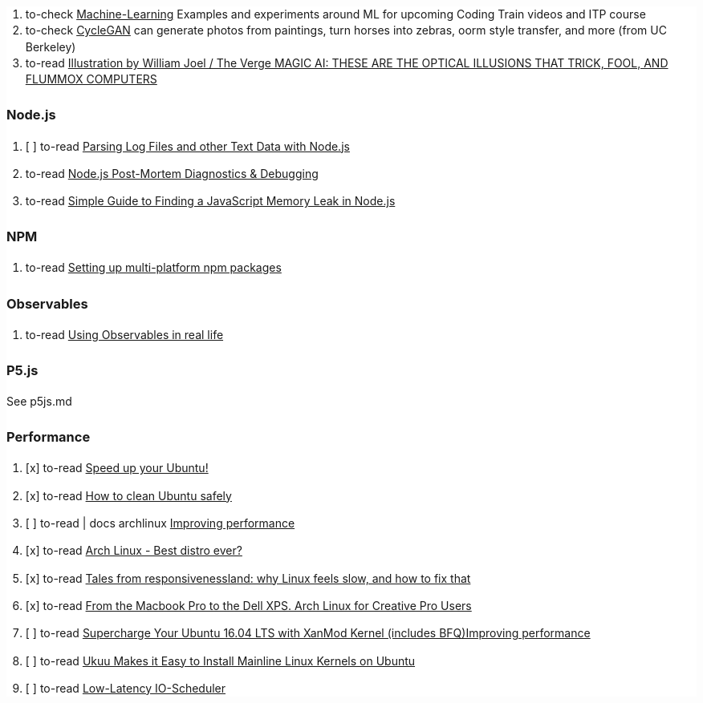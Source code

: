   1. to-check [Machine-Learning](https://github.com/CodingTrain/Machine-Learning) Examples and experiments around ML for upcoming Coding Train videos and ITP course
  1. to-check [CycleGAN](https://github.com/junyanz/CycleGAN) can generate photos from paintings, turn horses into zebras, oorm style transfer, and more (from UC Berkeley)
  1. to-read [Illustration by William Joel / The Verge MAGIC AI: THESE ARE THE OPTICAL ILLUSIONS THAT TRICK, FOOL, AND FLUMMOX COMPUTERS](http://www.theverge.com/2017/4/12/15271874/ai-adversarial-images-fooling-attacks-artificial-intelligence)

### Node.js

  1. [ ] to-read [Parsing Log Files and other Text Data with Node.js](https://memz.co/parsing-log-files-node-js-regex-grok/)
  1. to-read [Node.js Post-Mortem Diagnostics & Debugging](https://blog.risingstack.com/post-mortem-diagnostics-debugging-node-js-at-scale/)

  1. to-read [Simple Guide to Finding a JavaScript Memory Leak in Node.js](https://hackernoon.com/simple-guide-to-finding-a-javascript-memory-leak-in-node-js-b7b6a44497d)

### NPM

  1. to-read [Setting up multi-platform npm packages](http://2ality.com/2017/04/setting-up-multi-platform-packages.html)

### Observables

  1. to-read [Using Observables in real life](https://hackernoon.com/using-observables-to-make-our-app-work-with-barcode-scanners-e8a673fba625)

### P5.js

  See p5js.md

### Performance

  1. [x] to-read [Speed up your Ubuntu!](https://sites.google.com/site/easylinuxtipsproject/speed)
  1. [x] to-read [How to clean Ubuntu safely](https://sites.google.com/site/easylinuxtipsproject/clean)
  1. [ ] to-read | docs archlinux [Improving performance](https://wiki.archlinux.org/index.php/Improving_performance)
  1. [x] to-read [Arch Linux - Best distro ever?](http://www.akitaonrails.com/2017/01/10/arch-linux-best-distro-ever)
  1. [x] to-read [Tales from responsivenessland: why Linux feels slow, and how to fix that](https://rudd-o.com/linux-and-free-software/tales-from-responsivenessland-why-linux-feels-slow-and-how-to-fix-that)
  1. [x] to-read [From the Macbook Pro to the Dell XPS. Arch Linux for Creative Pro Users](http://www.akitaonrails.com/2017/01/31/from-the-macbook-pro-to-the-dell-xps-arch-linux-for-creative-pro-users)
  1. [ ] to-read [Supercharge Your Ubuntu 16.04 LTS with XanMod Kernel (includes BFQ)Improving performance](http://www.hecticgeek.com/2016/09/supercharge-ubuntu-16-04-lts-xanmod-kernel/)

  1. [ ] to-read [Ukuu Makes it Easy to Install Mainline Linux Kernels on Ubuntu](http://www.omgubuntu.co.uk/2017/02/ukuu-easy-way-to-install-mainline-kernel-ubuntu)
  1. [ ] to-read [Low-Latency IO-Scheduler](https://wiki.debian.org/SSDOptimization#Low-Latency_IO-Scheduler)
